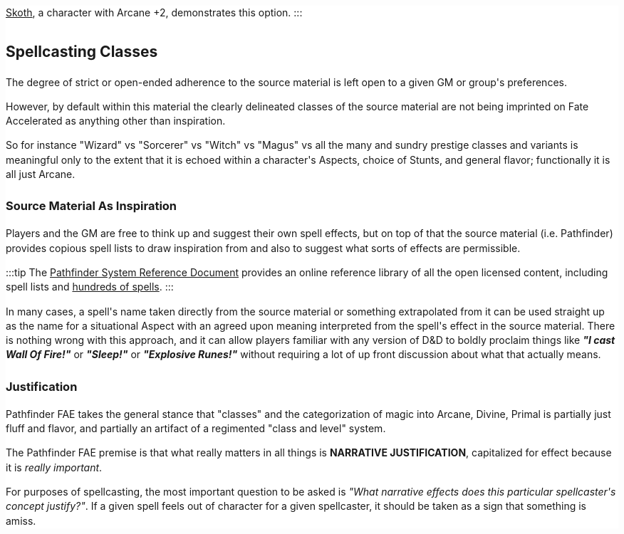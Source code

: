 [Skoth](http://www.killershrike.com/Fate/Fae/Pathfinder/Adventures/DawnOfTheShatteredStar/Chapters/Chapter2/Skoth/Skoth.aspx),
a character with Arcane +2, demonstrates this option.
:::

## Spellcasting Classes

The degree of strict or open-ended adherence to the source material is
left open to a given GM or group\'s preferences.

However, by default within this material the clearly delineated classes
of the source material are not being imprinted on Fate Accelerated as
anything other than inspiration.

So for instance \"Wizard\" vs \"Sorcerer\" vs \"Witch\" vs \"Magus\" vs
all the many and sundry prestige classes and variants is meaningful only
to the extent that it is echoed within a character\'s Aspects, choice of
Stunts, and general flavor; functionally it is all just Arcane.

### Source Material As Inspiration

Players and the GM are free to think up and suggest their own spell
effects, but on top of that the source material (i.e. Pathfinder)
provides copious spell lists to draw inspiration from and also to
suggest what sorts of effects are permissible.

:::tip
The [Pathfinder System Reference Document](http://www.d20pfsrd.com/)
provides an online reference library of all the open licensed content,
including spell lists and [hundreds of
spells](http://www.d20pfsrd.com/magic/all-spells).
:::

In many cases, a spell\'s name taken directly from the source material
or something extrapolated from it can be used straight up as the name
for a situational Aspect with an agreed upon meaning interpreted from
the spell\'s effect in the source material. There is nothing wrong with
this approach, and it can allow players familiar with any version of D&D
to boldly proclaim things like ***\"I cast Wall Of Fire!\"*** or
***\"Sleep!\"*** or ***\"Explosive Runes!\"*** without requiring a lot
of up front discussion about what that actually means.

### Justification

Pathfinder FAE takes the general stance that \"classes\" and the
categorization of magic into Arcane, Divine, Primal is partially just
fluff and flavor, and partially an artifact of a regimented \"class and
level\" system.

The Pathfinder FAE premise is that what really matters in all things is
**NARRATIVE JUSTIFICATION**, capitalized for effect because it is
*really important*.

For purposes of spellcasting, the most important question to be asked is
*\"What narrative effects does this particular spellcaster\'s concept
justify?\"*. If a given spell feels out of character for a given
spellcaster, it should be taken as a sign that something is amiss.
